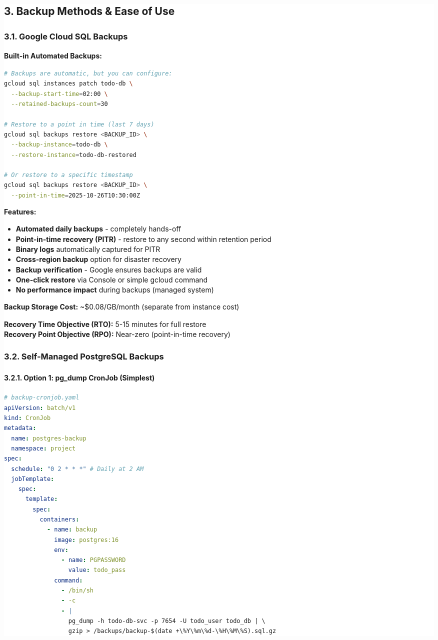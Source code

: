 ## 3. Backup Methods & Ease of Use

### 3.1. Google Cloud SQL Backups

**Built-in Automated Backups:**

```bash
# Backups are automatic, but you can configure:
gcloud sql instances patch todo-db \
  --backup-start-time=02:00 \
  --retained-backups-count=30

# Restore to a point in time (last 7 days)
gcloud sql backups restore <BACKUP_ID> \
  --backup-instance=todo-db \
  --restore-instance=todo-db-restored

# Or restore to a specific timestamp
gcloud sql backups restore <BACKUP_ID> \
  --point-in-time=2025-10-26T10:30:00Z
```

**Features:**

- **Automated daily backups** - completely hands-off
- **Point-in-time recovery (PITR)** - restore to any second within retention period
- **Binary logs** automatically captured for PITR
- **Cross-region backup** option for disaster recovery
- **Backup verification** - Google ensures backups are valid
- **One-click restore** via Console or simple gcloud command
- **No performance impact** during backups (managed system)

**Backup Storage Cost:** ~$0.08/GB/month (separate from instance cost)

**Recovery Time Objective (RTO):** 5-15 minutes for full restore  
**Recovery Point Objective (RPO):** Near-zero (point-in-time recovery)

### 3.2. Self-Managed PostgreSQL Backups

#### 3.2.1. Option 1: pg_dump CronJob (Simplest)

```yaml
# backup-cronjob.yaml
apiVersion: batch/v1
kind: CronJob
metadata:
  name: postgres-backup
  namespace: project
spec:
  schedule: "0 2 * * *" # Daily at 2 AM
  jobTemplate:
    spec:
      template:
        spec:
          containers:
            - name: backup
              image: postgres:16
              env:
                - name: PGPASSWORD
                  value: todo_pass
              command:
                - /bin/sh
                - -c
                - |
                  pg_dump -h todo-db-svc -p 7654 -U todo_user todo_db | \
                  gzip > /backups/backup-$(date +\%Y\%m\%d-\%H\%M\%S).sql.gz
```